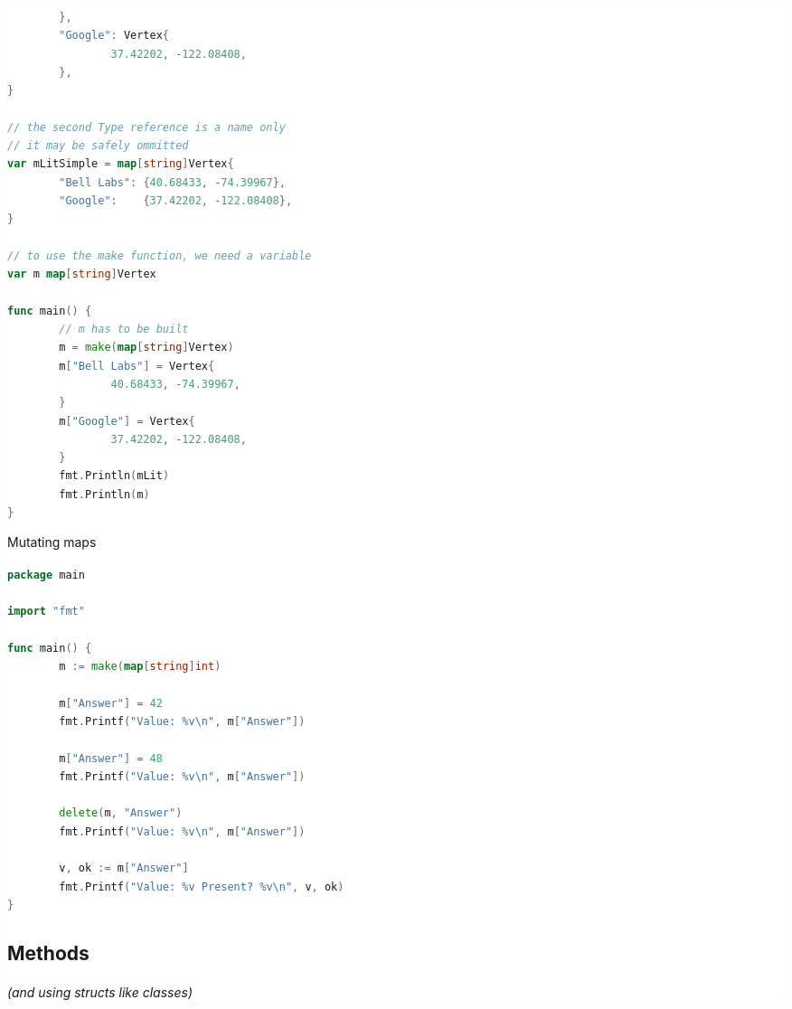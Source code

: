 ```go
        },
        "Google": Vertex{
                37.42202, -122.08408,
        },
}

// the second Type reference is a name only
// it may be safely ommitted
var mLitSimple = map[string]Vertex{
        "Bell Labs": {40.68433, -74.39967},
        "Google":    {37.42202, -122.08408},
}

// to use the make function, we need a variable
var m map[string]Vertex

func main() {
        // m has to be built
        m = make(map[string]Vertex)
        m["Bell Labs"] = Vertex{
                40.68433, -74.39967,
        }
        m["Google"] = Vertex{
                37.42202, -122.08408,
        }
        fmt.Println(mLit)
        fmt.Println(m)
}
```

Mutating maps

```go
package main

import "fmt"

func main() {
        m := make(map[string]int)

        m["Answer"] = 42
        fmt.Printf("Value: %v\n", m["Answer"])

        m["Answer"] = 48
        fmt.Printf("Value: %v\n", m["Answer"])

        delete(m, "Answer")
        fmt.Printf("Value: %v\n", m["Answer"])

        v, ok := m["Answer"]
        fmt.Printf("Value: %v Present? %v\n", v, ok)
}
```
## Methods
_(and using structs like classes)_
